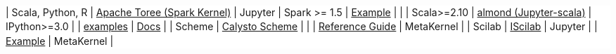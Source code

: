 | Scala, Python, R                                                                                                                                                                                                                                                    | [Apache Toree (Spark Kernel)](https://github.com/apache/incubator-toree)                     | Jupyter                        | Spark >= 1.5                                                                                                                                                                                                           | [Example](https://github.com/apache/incubator-toree/blob/master/etc/examples/notebooks/magic-tutorial.ipynb)                                                                                                                                                                                                                                                           |                                                                                                                                                                                                                                                         |
| Scala>=2.10                                                                                                                                                                                                                                                         | [almond (Jupyter-scala)](https://github.com/almond-sh/almond)                                | IPython>=3.0                   |                                                                                                                                                                                                                        | [examples](https://github.com/almond-sh/examples)                                                                                                                                                                                                                                                                                                                      | [Docs](https://almond.sh)                                                                                                                                                                                                                               |
| Scheme                                                                                                                                                                                                                                                              | [Calysto Scheme](https://github.com/Calysto/calysto_scheme)                                  |                                |                                                                                                                                                                                                                        | [Reference Guide](https://github.com/Calysto/calysto_scheme/blob/master/notebooks/Reference%20Guide%20for%20Calysto%20Scheme.ipynb)                                                                                                                                                                                                                                    | MetaKernel                                                                                                                                                                                                                                              |
| Scilab                                                                                                                                                                                                                                                              | [IScilab](https://github.com/calysto/scilab_kernel)                                          | Jupyter                        |                                                                                                                                                                                                                        | [Example](http://nbviewer.jupyter.org/github/Calysto/scilab_kernel/blob/master/scilab_kernel.ipynb)                                                                                                                                                                                                                                                                    | MetaKernel                                                                                                                                                                                                                                              |